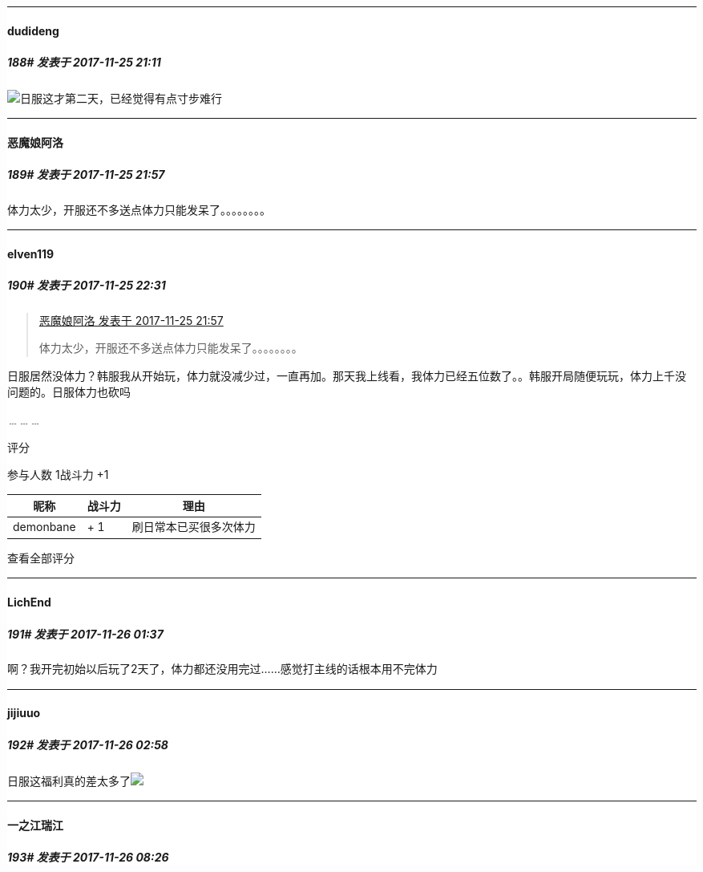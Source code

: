 *****

####  dudideng  
##### 188#       发表于 2017-11-25 21:11

<img src="https://static.saraba1st.com/image/smiley/face2017/001.png" referrerpolicy="no-referrer">日服这才第二天，已经觉得有点寸步难行

*****

####  恶魔娘阿洛  
##### 189#       发表于 2017-11-25 21:57

体力太少，开服还不多送点体力只能发呆了。。。。。。。。

*****

####  elven119  
##### 190#       发表于 2017-11-25 22:31

<blockquote><a href="httphttps://bbs.saraba1st.com/2b/forum.php?mod=redirect&amp;goto=findpost&amp;pid=37829773&amp;ptid=1528166" target="_blank">恶魔娘阿洛 发表于 2017-11-25 21:57</a>

体力太少，开服还不多送点体力只能发呆了。。。。。。。。</blockquote>
日服居然没体力？韩服我从开始玩，体力就没减少过，一直再加。那天我上线看，我体力已经五位数了。。韩服开局随便玩玩，体力上千没问题的。日服体力也砍吗

﹍﹍﹍

评分

 参与人数 1战斗力 +1

|昵称|战斗力|理由|
|----|---|---|
| demonbane| + 1|刷日常本已买很多次体力|

查看全部评分

*****

####  LichEnd  
##### 191#       发表于 2017-11-26 01:37

啊？我开完初始以后玩了2天了，体力都还没用完过……感觉打主线的话根本用不完体力

*****

####  jijiuuo  
##### 192#       发表于 2017-11-26 02:58

日服这福利真的差太多了<img src="https://static.saraba1st.com/image/smiley/face2017/001.png" referrerpolicy="no-referrer">

*****

####  一之江瑞江  
##### 193#       发表于 2017-11-26 08:26
